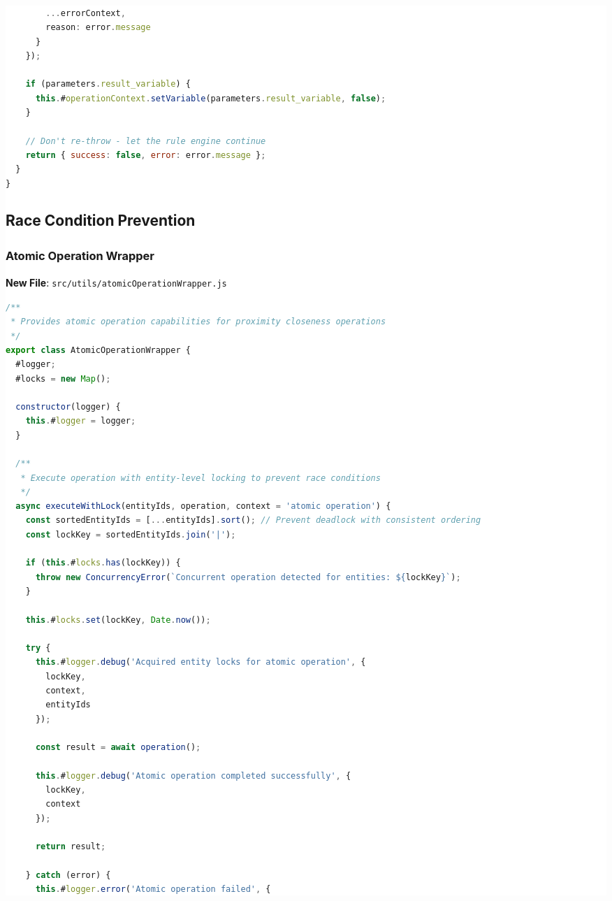 ```javascript
        ...errorContext,
        reason: error.message
      }
    });

    if (parameters.result_variable) {
      this.#operationContext.setVariable(parameters.result_variable, false);
    }

    // Don't re-throw - let the rule engine continue
    return { success: false, error: error.message };
  }
}
```

## Race Condition Prevention

### Atomic Operation Wrapper
**New File**: `src/utils/atomicOperationWrapper.js`

```javascript
/**
 * Provides atomic operation capabilities for proximity closeness operations
 */
export class AtomicOperationWrapper {
  #logger;
  #locks = new Map();

  constructor(logger) {
    this.#logger = logger;
  }

  /**
   * Execute operation with entity-level locking to prevent race conditions
   */
  async executeWithLock(entityIds, operation, context = 'atomic operation') {
    const sortedEntityIds = [...entityIds].sort(); // Prevent deadlock with consistent ordering
    const lockKey = sortedEntityIds.join('|');
    
    if (this.#locks.has(lockKey)) {
      throw new ConcurrencyError(`Concurrent operation detected for entities: ${lockKey}`);
    }

    this.#locks.set(lockKey, Date.now());
    
    try {
      this.#logger.debug('Acquired entity locks for atomic operation', { 
        lockKey, 
        context, 
        entityIds 
      });
      
      const result = await operation();
      
      this.#logger.debug('Atomic operation completed successfully', { 
        lockKey, 
        context 
      });
      
      return result;
      
    } catch (error) {
      this.#logger.error('Atomic operation failed', { 
```